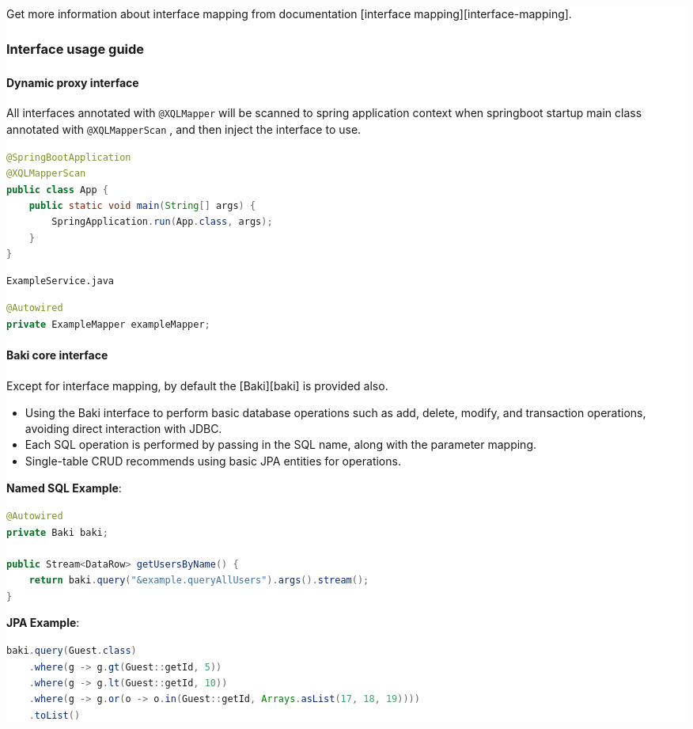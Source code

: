 Get more information about interface mapping from documentation [interface mapping][interface-mapping].

### Interface usage guide

#### Dynamic proxy interface

All interfaces annotated with `@XQLMapper` will be scanned to spring application context when springboot startup main class annotated with `@XQLMapperScan` , and then inject the interface to use.

```java
@SpringBootApplication
@XQLMapperScan
public class App {
    public static void main(String[] args) {
        SpringApplication.run(App.class, args);
    }
}
```

`ExampleService.java`

```java
@Autowired
private ExampleMapper exampleMapper;
```

#### Baki core interface

Except for interface mapping, by default the [Baki][baki] is provided also.

- Using the Baki interface to perform basic database operations such as add, delete, modify, and transaction operations, avoiding direct interaction with JDBC.
- Each SQL operation is performed by passing in the SQL name, along with the parameter mapping.
- Single-table CRUD recommends using basic JPA entities for operations.

**Named SQL Example**:

```java
@Autowired
private Baki baki;

public Stream<DataRow> getUsersByName() {
    return baki.query("&example.queryAllUsers").args().stream();
}
```

**JPA Example**:

```java
baki.query(Guest.class)
    .where(g -> g.gt(Guest::getId, 5))
    .where(g -> g.lt(Guest::getId, 10))
    .where(g -> g.or(o -> o.in(Guest::getId, Arrays.asList(17, 18, 19))))
    .toList()
```
